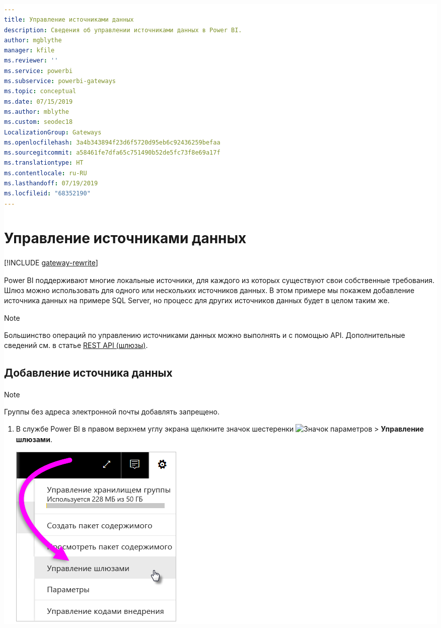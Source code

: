 ```yaml
---
title: Управление источниками данных
description: Сведения об управлении источниками данных в Power BI.
author: mgblythe
manager: kfile
ms.reviewer: ''
ms.service: powerbi
ms.subservice: powerbi-gateways
ms.topic: conceptual
ms.date: 07/15/2019
ms.author: mblythe
ms.custom: seodec18
LocalizationGroup: Gateways
ms.openlocfilehash: 3a4b343894f23d6f5720d95eb6c92436259befaa
ms.sourcegitcommit: a58461fe7dfa65c751490b52de5fc73f8e69a17f
ms.translationtype: HT
ms.contentlocale: ru-RU
ms.lasthandoff: 07/19/2019
ms.locfileid: "68352190"
---
```

# <a name="manage-data-sources"></a>Управление источниками данных

[!INCLUDE [gateway-rewrite](includes/gateway-rewrite.md)]

Power BI поддерживают многие локальные источники, для каждого из которых существуют свои собственные требования. Шлюз можно использовать для одного или нескольких источников данных. В этом примере мы покажем добавление источника данных на примере SQL Server, но процесс для других источников данных будет в целом таким же.

>[!NOTE]
>Большинство операций по управлению источниками данных можно выполнять и с помощью API. Дополнительные сведений см. в статье [REST API (шлюзы)](/rest/api/power-bi/gateways).

## <a name="add-a-data-source"></a>Добавление источника данных

>[!NOTE]
>Группы без адреса электронной почты добавлять запрещено.

1. В службе Power BI в правом верхнем углу экрана щелкните значок шестеренки ![Значок параметров](media/service-gateway-data-sources/icon-gear.png) > **Управление шлюзами**.

    ![Управление шлюзами](media/service-gateway-data-sources/manage-gateways.png)

